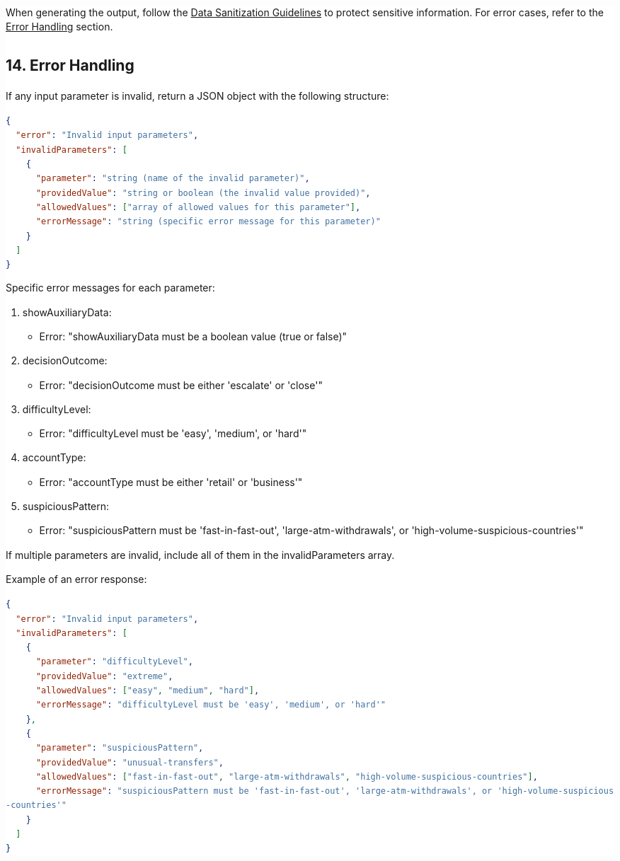 When generating the output, follow the [Data Sanitization Guidelines](#15-data-sanitization-guidelines) to protect sensitive information. For error cases, refer to the [Error Handling](#14-error-handling) section.

## 14. Error Handling

If any input parameter is invalid, return a JSON object with the following structure:

```json
{
  "error": "Invalid input parameters",
  "invalidParameters": [
    {
      "parameter": "string (name of the invalid parameter)",
      "providedValue": "string or boolean (the invalid value provided)",
      "allowedValues": ["array of allowed values for this parameter"],
      "errorMessage": "string (specific error message for this parameter)"
    }
  ]
}
```

Specific error messages for each parameter:

   1. showAuxiliaryData:
      - Error: "showAuxiliaryData must be a boolean value (true or false)"

   2. decisionOutcome:
      - Error: "decisionOutcome must be either 'escalate' or 'close'"

   3. difficultyLevel:
      - Error: "difficultyLevel must be 'easy', 'medium', or 'hard'"

   4. accountType:
      - Error: "accountType must be either 'retail' or 'business'"

   5. suspiciousPattern:
      - Error: "suspiciousPattern must be 'fast-in-fast-out', 'large-atm-withdrawals', or 'high-volume-suspicious-countries'"

If multiple parameters are invalid, include all of them in the invalidParameters array.

Example of an error response:

```json
{
  "error": "Invalid input parameters",
  "invalidParameters": [
    {
      "parameter": "difficultyLevel",
      "providedValue": "extreme",
      "allowedValues": ["easy", "medium", "hard"],
      "errorMessage": "difficultyLevel must be 'easy', 'medium', or 'hard'"
    },
    {
      "parameter": "suspiciousPattern",
      "providedValue": "unusual-transfers",
      "allowedValues": ["fast-in-fast-out", "large-atm-withdrawals", "high-volume-suspicious-countries"],
      "errorMessage": "suspiciousPattern must be 'fast-in-fast-out', 'large-atm-withdrawals', or 'high-volume-suspicious-countries'"
    }
  ]
}
```
